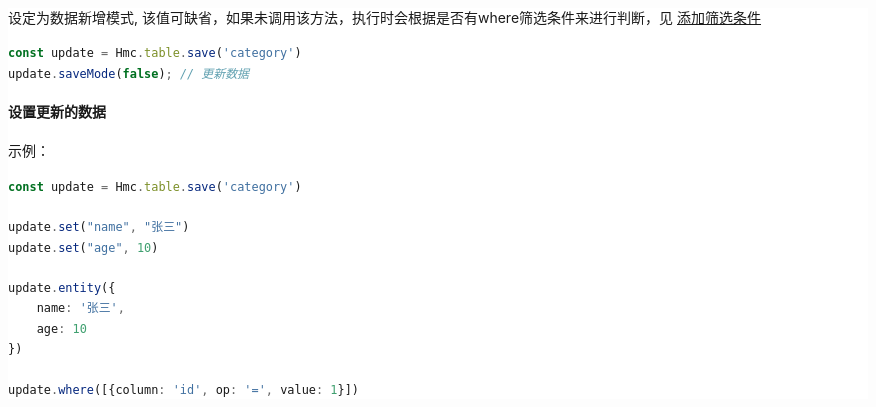 设定为数据新增模式, 该值可缺省，如果未调用该方法，执行时会根据是否有where筛选条件来进行判断，见 [添加筛选条件](###添加筛选条件)

```typescript
const update = Hmc.table.save('category')
update.saveMode(false); // 更新数据
```

#### 设置更新的数据

示例：

```typescript
const update = Hmc.table.save('category')

update.set("name", "张三")
update.set("age", 10)

update.entity({
    name: '张三',
    age: 10
})

update.where([{column: 'id', op: '=', value: 1}])
```

